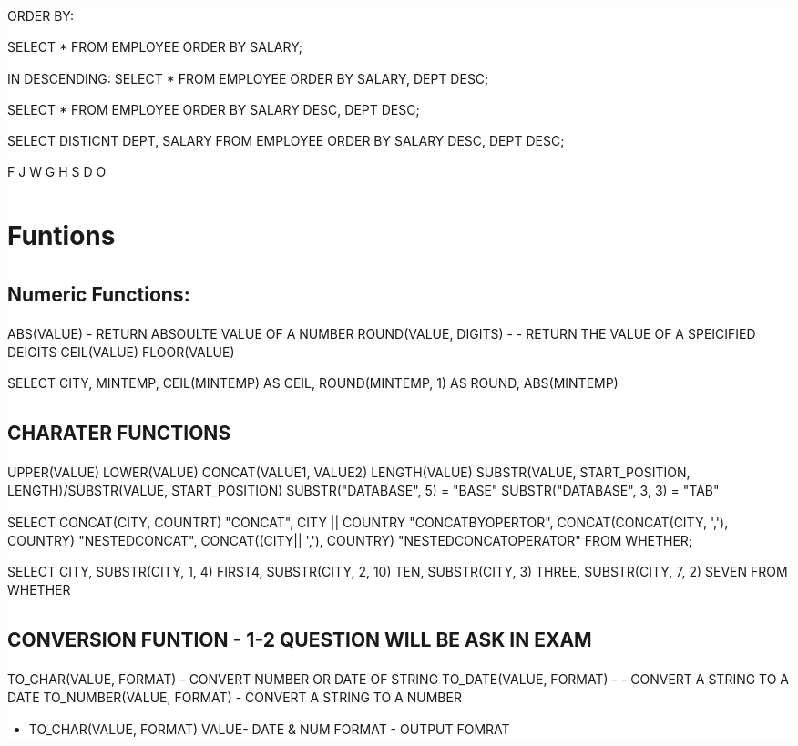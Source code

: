 ORDER BY:


SELECT * FROM EMPLOYEE ORDER BY SALARY;

IN DESCENDING:
SELECT * FROM EMPLOYEE ORDER BY SALARY, DEPT DESC;

SELECT * FROM EMPLOYEE ORDER BY SALARY DESC, DEPT DESC;

SELECT DISTICNT DEPT, SALARY FROM EMPLOYEE ORDER BY SALARY DESC, DEPT DESC;

F J W G H S D O


# Funtions 

## Numeric Functions:
ABS(VALUE) - RETURN ABSOULTE VALUE OF A NUMBER
ROUND(VALUE, DIGITS) - - RETURN THE VALUE OF A SPEICIFIED DEIGITS
CEIL(VALUE)
FLOOR(VALUE)

SELECT CITY, MINTEMP, CEIL(MINTEMP) AS CEIL, ROUND(MINTEMP, 1) AS ROUND, ABS(MINTEMP) 

## CHARATER FUNCTIONS

UPPER(VALUE)
LOWER(VALUE)
CONCAT(VALUE1, VALUE2)
LENGTH(VALUE)
SUBSTR(VALUE, START_POSITION, LENGTH)/SUBSTR(VALUE, START_POSITION)
SUBSTR("DATABASE", 5) = "BASE"
SUBSTR("DATABASE", 3, 3) = "TAB"

SELECT CONCAT(CITY, COUNTRT) "CONCAT", 
CITY || COUNTRY "CONCATBYOPERTOR", 
CONCAT(CONCAT(CITY, ','), COUNTRY) "NESTEDCONCAT", 
CONCAT((CITY|| ','), 
COUNTRY) "NESTEDCONCATOPERATOR" FROM WHETHER;

SELECT CITY, 
SUBSTR(CITY, 1, 4) FIRST4,
SUBSTR(CITY, 2, 10) TEN,
SUBSTR(CITY, 3) THREE,
SUBSTR(CITY, 7, 2) SEVEN FROM WHETHER

## CONVERSION FUNTION - 1-2 QUESTION WILL BE ASK IN EXAM

TO_CHAR(VALUE, FORMAT) - CONVERT NUMBER OR DATE OF STRING
TO_DATE(VALUE, FORMAT) - - CONVERT A STRING TO A DATE
TO_NUMBER(VALUE, FORMAT) - CONVERT A STRING TO A NUMBER

- TO_CHAR(VALUE, FORMAT)
VALUE- DATE & NUM
FORMAT - OUTPUT FOMRAT
